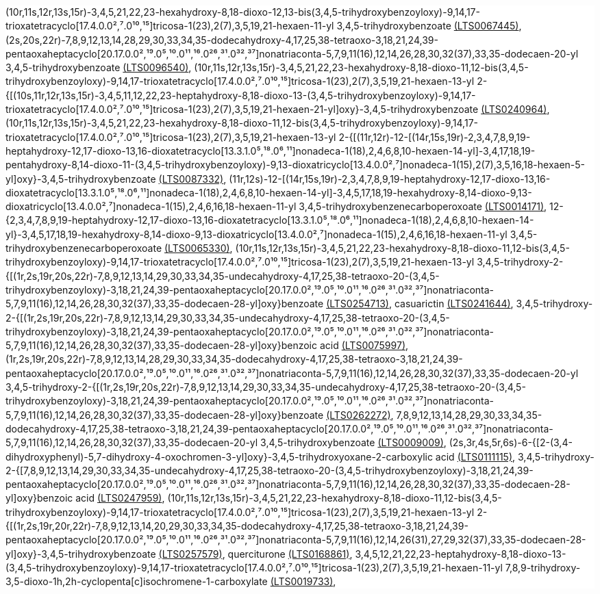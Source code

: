 (10r,11s,12r,13s,15r)-3,4,5,21,22,23-hexahydroxy-8,18-dioxo-12,13-bis(3,4,5-trihydroxybenzoyloxy)-9,14,17-trioxatetracyclo[17.4.0.0²,⁷.0¹⁰,¹⁵]tricosa-1(23),2(7),3,5,19,21-hexaen-11-yl 3,4,5-trihydroxybenzoate [(LTS0067445)](https://lotus.naturalproducts.net/compound/lotus_id/LTS0067445), (2s,20s,22r)-7,8,9,12,13,14,28,29,30,33,34,35-dodecahydroxy-4,17,25,38-tetraoxo-3,18,21,24,39-pentaoxaheptacyclo[20.17.0.0²,¹⁹.0⁵,¹⁰.0¹¹,¹⁶.0²⁶,³¹.0³²,³⁷]nonatriaconta-5,7,9,11(16),12,14,26,28,30,32(37),33,35-dodecaen-20-yl 3,4,5-trihydroxybenzoate [(LTS0096540)](https://lotus.naturalproducts.net/compound/lotus_id/LTS0096540), (10r,11s,12r,13s,15r)-3,4,5,21,22,23-hexahydroxy-8,18-dioxo-11,12-bis(3,4,5-trihydroxybenzoyloxy)-9,14,17-trioxatetracyclo[17.4.0.0²,⁷.0¹⁰,¹⁵]tricosa-1(23),2(7),3,5,19,21-hexaen-13-yl 2-{[(10s,11r,12r,13s,15r)-3,4,5,11,12,22,23-heptahydroxy-8,18-dioxo-13-(3,4,5-trihydroxybenzoyloxy)-9,14,17-trioxatetracyclo[17.4.0.0²,⁷.0¹⁰,¹⁵]tricosa-1(23),2(7),3,5,19,21-hexaen-21-yl]oxy}-3,4,5-trihydroxybenzoate [(LTS0240964)](https://lotus.naturalproducts.net/compound/lotus_id/LTS0240964), (10r,11s,12r,13s,15r)-3,4,5,21,22,23-hexahydroxy-8,18-dioxo-11,12-bis(3,4,5-trihydroxybenzoyloxy)-9,14,17-trioxatetracyclo[17.4.0.0²,⁷.0¹⁰,¹⁵]tricosa-1(23),2(7),3,5,19,21-hexaen-13-yl 2-{[(11r,12r)-12-[(14r,15s,19r)-2,3,4,7,8,9,19-heptahydroxy-12,17-dioxo-13,16-dioxatetracyclo[13.3.1.0⁵,¹⁸.0⁶,¹¹]nonadeca-1(18),2,4,6,8,10-hexaen-14-yl]-3,4,17,18,19-pentahydroxy-8,14-dioxo-11-(3,4,5-trihydroxybenzoyloxy)-9,13-dioxatricyclo[13.4.0.0²,⁷]nonadeca-1(15),2(7),3,5,16,18-hexaen-5-yl]oxy}-3,4,5-trihydroxybenzoate [(LTS0087332)](https://lotus.naturalproducts.net/compound/lotus_id/LTS0087332), (11r,12s)-12-[(14r,15s,19r)-2,3,4,7,8,9,19-heptahydroxy-12,17-dioxo-13,16-dioxatetracyclo[13.3.1.0⁵,¹⁸.0⁶,¹¹]nonadeca-1(18),2,4,6,8,10-hexaen-14-yl]-3,4,5,17,18,19-hexahydroxy-8,14-dioxo-9,13-dioxatricyclo[13.4.0.0²,⁷]nonadeca-1(15),2,4,6,16,18-hexaen-11-yl 3,4,5-trihydroxybenzenecarboperoxoate [(LTS0014171)](https://lotus.naturalproducts.net/compound/lotus_id/LTS0014171), 12-{2,3,4,7,8,9,19-heptahydroxy-12,17-dioxo-13,16-dioxatetracyclo[13.3.1.0⁵,¹⁸.0⁶,¹¹]nonadeca-1(18),2,4,6,8,10-hexaen-14-yl}-3,4,5,17,18,19-hexahydroxy-8,14-dioxo-9,13-dioxatricyclo[13.4.0.0²,⁷]nonadeca-1(15),2,4,6,16,18-hexaen-11-yl 3,4,5-trihydroxybenzenecarboperoxoate [(LTS0065330)](https://lotus.naturalproducts.net/compound/lotus_id/LTS0065330), (10r,11s,12r,13s,15r)-3,4,5,21,22,23-hexahydroxy-8,18-dioxo-11,12-bis(3,4,5-trihydroxybenzoyloxy)-9,14,17-trioxatetracyclo[17.4.0.0²,⁷.0¹⁰,¹⁵]tricosa-1(23),2(7),3,5,19,21-hexaen-13-yl 3,4,5-trihydroxy-2-{[(1r,2s,19r,20s,22r)-7,8,9,12,13,14,29,30,33,34,35-undecahydroxy-4,17,25,38-tetraoxo-20-(3,4,5-trihydroxybenzoyloxy)-3,18,21,24,39-pentaoxaheptacyclo[20.17.0.0²,¹⁹.0⁵,¹⁰.0¹¹,¹⁶.0²⁶,³¹.0³²,³⁷]nonatriaconta-5,7,9,11(16),12,14,26,28,30,32(37),33,35-dodecaen-28-yl]oxy}benzoate [(LTS0254713)](https://lotus.naturalproducts.net/compound/lotus_id/LTS0254713), casuarictin [(LTS0241644)](https://lotus.naturalproducts.net/compound/lotus_id/LTS0241644), 3,4,5-trihydroxy-2-{[(1r,2s,19r,20s,22r)-7,8,9,12,13,14,29,30,33,34,35-undecahydroxy-4,17,25,38-tetraoxo-20-(3,4,5-trihydroxybenzoyloxy)-3,18,21,24,39-pentaoxaheptacyclo[20.17.0.0²,¹⁹.0⁵,¹⁰.0¹¹,¹⁶.0²⁶,³¹.0³²,³⁷]nonatriaconta-5,7,9,11(16),12,14,26,28,30,32(37),33,35-dodecaen-28-yl]oxy}benzoic acid [(LTS0075997)](https://lotus.naturalproducts.net/compound/lotus_id/LTS0075997), (1r,2s,19r,20s,22r)-7,8,9,12,13,14,28,29,30,33,34,35-dodecahydroxy-4,17,25,38-tetraoxo-3,18,21,24,39-pentaoxaheptacyclo[20.17.0.0²,¹⁹.0⁵,¹⁰.0¹¹,¹⁶.0²⁶,³¹.0³²,³⁷]nonatriaconta-5,7,9,11(16),12,14,26,28,30,32(37),33,35-dodecaen-20-yl 3,4,5-trihydroxy-2-{[(1r,2s,19r,20s,22r)-7,8,9,12,13,14,29,30,33,34,35-undecahydroxy-4,17,25,38-tetraoxo-20-(3,4,5-trihydroxybenzoyloxy)-3,18,21,24,39-pentaoxaheptacyclo[20.17.0.0²,¹⁹.0⁵,¹⁰.0¹¹,¹⁶.0²⁶,³¹.0³²,³⁷]nonatriaconta-5,7,9,11(16),12,14,26,28,30,32(37),33,35-dodecaen-28-yl]oxy}benzoate [(LTS0262272)](https://lotus.naturalproducts.net/compound/lotus_id/LTS0262272), 7,8,9,12,13,14,28,29,30,33,34,35-dodecahydroxy-4,17,25,38-tetraoxo-3,18,21,24,39-pentaoxaheptacyclo[20.17.0.0²,¹⁹.0⁵,¹⁰.0¹¹,¹⁶.0²⁶,³¹.0³²,³⁷]nonatriaconta-5,7,9,11(16),12,14,26,28,30,32(37),33,35-dodecaen-20-yl 3,4,5-trihydroxybenzoate [(LTS0009009)](https://lotus.naturalproducts.net/compound/lotus_id/LTS0009009), (2s,3r,4s,5r,6s)-6-{[2-(3,4-dihydroxyphenyl)-5,7-dihydroxy-4-oxochromen-3-yl]oxy}-3,4,5-trihydroxyoxane-2-carboxylic acid [(LTS0111115)](https://lotus.naturalproducts.net/compound/lotus_id/LTS0111115), 3,4,5-trihydroxy-2-{[7,8,9,12,13,14,29,30,33,34,35-undecahydroxy-4,17,25,38-tetraoxo-20-(3,4,5-trihydroxybenzoyloxy)-3,18,21,24,39-pentaoxaheptacyclo[20.17.0.0²,¹⁹.0⁵,¹⁰.0¹¹,¹⁶.0²⁶,³¹.0³²,³⁷]nonatriaconta-5,7,9,11(16),12,14,26,28,30,32(37),33,35-dodecaen-28-yl]oxy}benzoic acid [(LTS0247959)](https://lotus.naturalproducts.net/compound/lotus_id/LTS0247959), (10r,11s,12r,13s,15r)-3,4,5,21,22,23-hexahydroxy-8,18-dioxo-11,12-bis(3,4,5-trihydroxybenzoyloxy)-9,14,17-trioxatetracyclo[17.4.0.0²,⁷.0¹⁰,¹⁵]tricosa-1(23),2(7),3,5,19,21-hexaen-13-yl 2-{[(1r,2s,19r,20r,22r)-7,8,9,12,13,14,20,29,30,33,34,35-dodecahydroxy-4,17,25,38-tetraoxo-3,18,21,24,39-pentaoxaheptacyclo[20.17.0.0²,¹⁹.0⁵,¹⁰.0¹¹,¹⁶.0²⁶,³¹.0³²,³⁷]nonatriaconta-5,7,9,11(16),12,14,26(31),27,29,32(37),33,35-dodecaen-28-yl]oxy}-3,4,5-trihydroxybenzoate [(LTS0257579)](https://lotus.naturalproducts.net/compound/lotus_id/LTS0257579), querciturone [(LTS0168861)](https://lotus.naturalproducts.net/compound/lotus_id/LTS0168861), 3,4,5,12,21,22,23-heptahydroxy-8,18-dioxo-13-(3,4,5-trihydroxybenzoyloxy)-9,14,17-trioxatetracyclo[17.4.0.0²,⁷.0¹⁰,¹⁵]tricosa-1(23),2(7),3,5,19,21-hexaen-11-yl 7,8,9-trihydroxy-3,5-dioxo-1h,2h-cyclopenta[c]isochromene-1-carboxylate [(LTS0019733)](https://lotus.naturalproducts.net/compound/lotus_id/LTS0019733),